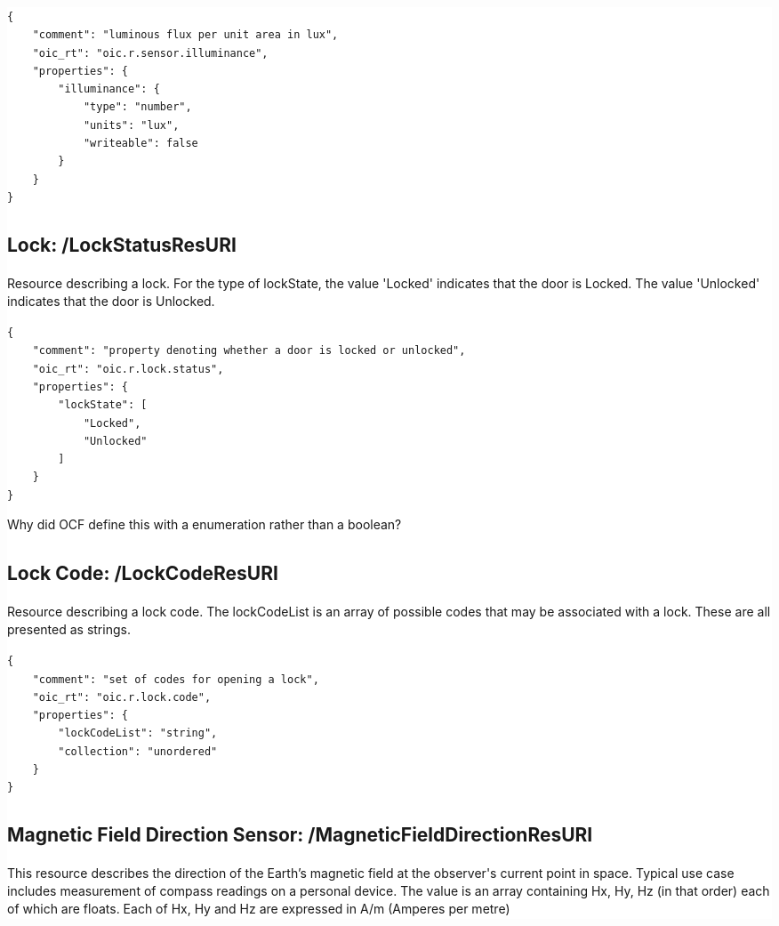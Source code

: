 ```
{
    "comment": "luminous flux per unit area in lux",
    "oic_rt": "oic.r.sensor.illuminance",
    "properties": {
        "illuminance": {
            "type": "number",
            "units": "lux",
            "writeable": false
        }
    }
}
```
## Lock: /LockStatusResURI
Resource describing a lock. For the type of lockState, the value 'Locked' indicates that the door is Locked. The value 'Unlocked' indicates that the door is Unlocked.

```
{
    "comment": "property denoting whether a door is locked or unlocked",
    "oic_rt": "oic.r.lock.status",
    "properties": {
        "lockState": [
            "Locked",
            "Unlocked"
        ]
    }
}
```
Why did OCF define this with a enumeration rather than a boolean?
## Lock Code: /LockCodeResURI
Resource describing a lock code. The lockCodeList is an array of possible codes that may be associated with a lock. These are all presented as strings.

```
{
    "comment": "set of codes for opening a lock",
    "oic_rt": "oic.r.lock.code",
    "properties": {
        "lockCodeList": "string",
        "collection": "unordered"
    }
}
```
## Magnetic Field Direction Sensor: /MagneticFieldDirectionResURI
This resource describes the direction of the Earth’s magnetic field at the observer's current point in space. Typical use case includes measurement of compass readings on a personal device. The value is an array containing Hx, Hy, Hz (in that order) each of which are floats. Each of Hx, Hy and Hz are expressed in A/m (Amperes per metre) 
